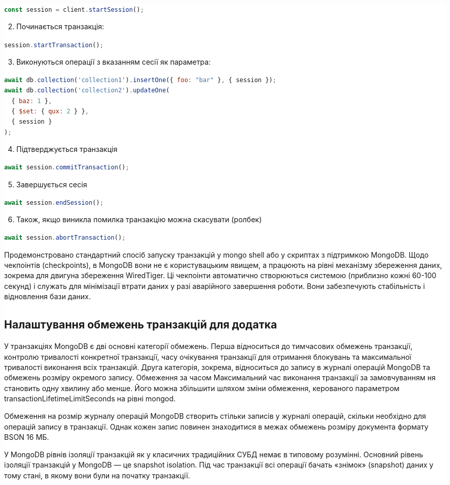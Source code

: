 ```javascript
const session = client.startSession();
```
2. Починається транзакція:
```javascript
session.startTransaction();
```
3. Виконуються операції з вказанням сесії як параметра:
```javascript
await db.collection('collection1').insertOne({ foo: "bar" }, { session });
await db.collection('collection2').updateOne(
  { baz: 1 },
  { $set: { qux: 2 } },
  { session }
);
```
4. Підтверджується транзакція
```javascript
await session.commitTransaction();
```
5. Завершується сесія
```javascript
await session.endSession();
```
6. Також, якщо виникла помилка транзакцію можна скасувати (ролбек)
```javascript
await session.abortTransaction();
```
Продемонстровано стандартний спосіб запуску транзакцій у mongo shell або у скриптах з підтримкою MongoDB.
Щодо чекпоінтів (checkpoints), в MongoDB вони не є користувацьким явищем, а працюють на рівні механізму збереження даних, зокрема для двигуна збереження WiredTiger. Ці чекпоінти автоматично створюються системою (приблизно кожні 60-100 секунд) і служать для мінімізації втрати даних у разі аварійного завершення роботи. Вони забезпечують стабільність і відновлення бази даних.
## Налаштування обмежень транзакцій для додатка
У транзакціях MongoDB є дві основні категорії обмежень. Перша відноситься до тимчасових обмежень транзакції, контролю тривалості конкретної транзакції, часу очікування транзакції для отримання блокувань та максимальної тривалості
виконання всіх транзакцій. Друга категорія, зокрема, відноситься до запису в журналі операцій MongoDB та обмежень розміру окремого запису.
Обмеження за часом
Максимальний час виконання транзакції за замовчуванням ня становить одну хвилину або менше. Його можна збільшити шляхом зміни обмеження, керованого параметром transactionLifetimeLimitSeconds на рівні mongod.

Обмеження на розмір журналу операцій MongoDB створить стільки записів у журналі операцій, скільки необхідно для операцій запису в транзакції. Однак кожен запис повинен знаходитися в межах обмежень розміру документа формату BSON 16 МБ.

У MongoDB рівнів ізоляції транзакцій як у класичних традиційних СУБД немає в типовому розумінні. Основний рівень ізоляції транзакцій у MongoDB — це snapshot isolation.
Під час транзакції всі операції бачать «знімок» (snapshot) даних у тому стані, в якому вони були на початку транзакції.
